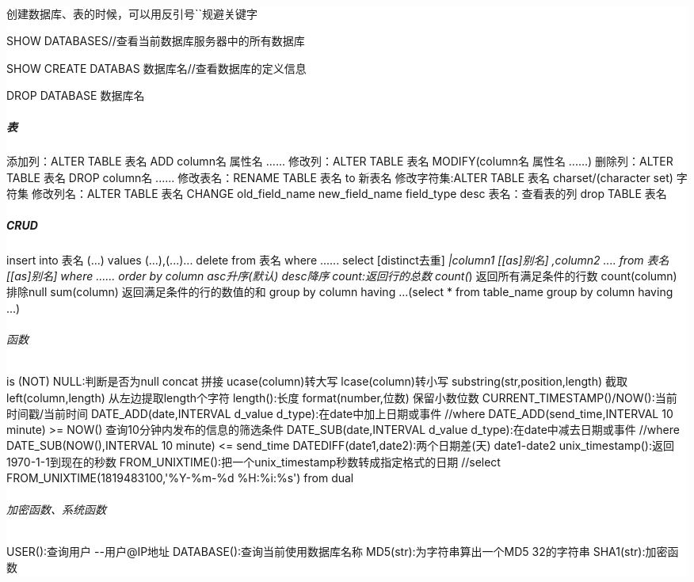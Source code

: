 创建数据库、表的时候，可以用反引号``规避关键字

SHOW DATABASES//查看当前数据库服务器中的所有数据库

SHOW CREATE DATABAS 数据库名//查看数据库的定义信息

DROP DATABASE 数据库名

##### 表

添加列：ALTER TABLE 表名 ADD column名 属性名 ......
修改列：ALTER TABLE 表名 MODIFY(column名 属性名 ......)
删除列：ALTER TABLE 表名 DROP column名  ......
修改表名：RENAME TABLE 表名 to 新表名
修改字符集:ALTER TABLE 表名 charset/(character set) 字符集
修改列名：ALTER TABLE 表名 CHANGE  old_field_name  new_field_name field_type
desc 表名：查看表的列
drop TABLE 表名

##### CRUD
insert into 表名 (...) values (...),(...)...
delete from 表名 where  ......
select [distinct去重] *|column1 [[as]别名] ,column2 .... from 表名 [[as]别名] where  ......
order by column  asc升序(默认)  desc降序
count:返回行的总数 count(*) 返回所有满足条件的行数   count(column) 排除null
sum(column) 返回满足条件的行的数值的和
group by column having ...(select * from table_name group by column having ...)

###### 函数

is (NOT) NULL:判断是否为null
concat 拼接
ucase(column)转大写
lcase(column)转小写
substring(str,position,length) 截取
left(column,length) 从左边提取length个字符
length():长度
format(number,位数) 保留小数位数
CURRENT_TIMESTAMP()/NOW():当前时间戳/当前时间
DATE_ADD(date,INTERVAL d_value d_type):在date中加上日期或事件
//where DATE_ADD(send_time,INTERVAL 10 minute) >= NOW() 查询10分钟内发布的信息的筛选条件
DATE_SUB(date,INTERVAL d_value d_type):在date中减去日期或事件
//where DATE_SUB(NOW(),INTERVAL 10 minute) <= send_time
DATEDIFF(date1,date2):两个日期差(天)  date1-date2
unix_timestamp():返回1970-1-1到现在的秒数
FROM_UNIXTIME():把一个unix_timestamp秒数转成指定格式的日期
//select FROM_UNIXTIME(1819483100,'%Y-%m-%d %H:%i:%s') from dual

###### 加密函数、系统函数

USER():查询用户  --用户@IP地址
DATABASE():查询当前使用数据库名称
MD5(str):为字符串算出一个MD5 32的字符串
SHA1(str):加密函数
